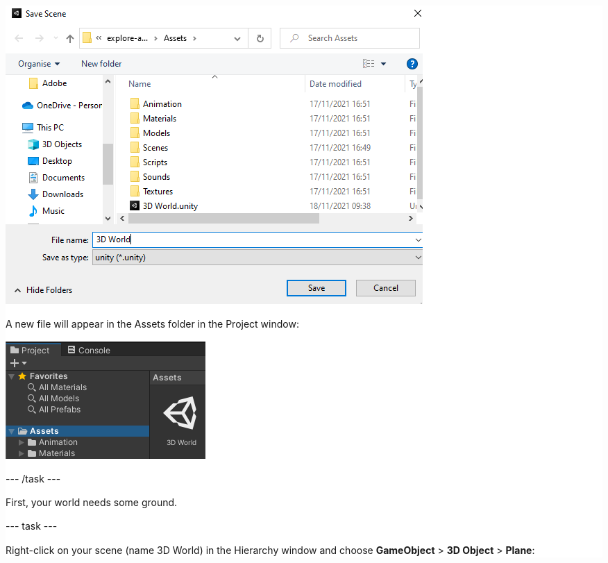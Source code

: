 ![The 'Save As' pop-up window with Scenes folder selected.](images/save-scene.png)

A new file will appear in the Assets folder in the Project window:

![Project window with 3D World scene in the Assets folder.](images/3dworld-scene.png)

--- /task ---

First, your world needs some ground.

--- task ---

Right-click on your scene (name 3D World) in the Hierarchy window and choose **GameObject** > **3D Object** > **Plane**:
